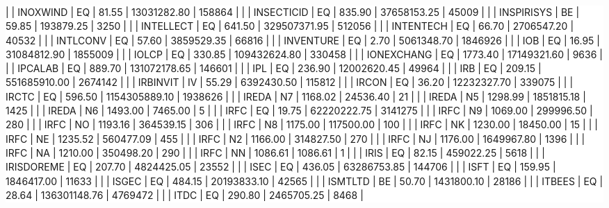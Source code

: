|  | INOXWIND | EQ | 81.55 | 13031282.80 | 158864 |
|  | INSECTICID | EQ | 835.90 | 37658153.25 | 45009 |
|  | INSPIRISYS | BE | 59.85 | 193879.25 | 3250 |
|  | INTELLECT | EQ | 641.50 | 329507371.95 | 512056 |
|  | INTENTECH | EQ | 66.70 | 2706547.20 | 40532 |
|  | INTLCONV | EQ | 57.60 | 3859529.35 | 66816 |
|  | INVENTURE | EQ | 2.70 | 5061348.70 | 1846926 |
|  | IOB | EQ | 16.95 | 31084812.90 | 1855009 |
|  | IOLCP | EQ | 330.85 | 109432624.80 | 330458 |
|  | IONEXCHANG | EQ | 1773.40 | 17149321.60 | 9636 |
|  | IPCALAB | EQ | 889.70 | 131072178.65 | 146601 |
|  | IPL | EQ | 236.90 | 12002620.45 | 49964 |
|  | IRB | EQ | 209.15 | 551685910.00 | 2674142 |
|  | IRBINVIT | IV | 55.29 | 6392430.50 | 115812 |
|  | IRCON | EQ | 36.20 | 12232327.70 | 339075 |
|  | IRCTC | EQ | 596.50 | 1154305889.10 | 1938626 |
|  | IREDA | N7 | 1168.02 | 24536.40 | 21 |
|  | IREDA | N5 | 1298.99 | 1851815.18 | 1425 |
|  | IREDA | N6 | 1493.00 | 7465.00 | 5 |
|  | IRFC | EQ | 19.75 | 62220222.75 | 3141275 |
|  | IRFC | N9 | 1069.00 | 299996.50 | 280 |
|  | IRFC | NO | 1193.16 | 364539.15 | 306 |
|  | IRFC | N8 | 1175.00 | 117500.00 | 100 |
|  | IRFC | NK | 1230.00 | 18450.00 | 15 |
|  | IRFC | NE | 1235.52 | 560477.09 | 455 |
|  | IRFC | N2 | 1166.00 | 314827.50 | 270 |
|  | IRFC | NJ | 1176.00 | 1649967.80 | 1396 |
|  | IRFC | NA | 1210.00 | 350498.20 | 290 |
|  | IRFC | NN | 1086.61 | 1086.61 | 1 |
|  | IRIS | EQ | 82.15 | 459022.25 | 5618 |
|  | IRISDOREME | EQ | 207.70 | 4824425.05 | 23552 |
|  | ISEC | EQ | 436.05 | 63286753.85 | 144706 |
|  | ISFT | EQ | 159.95 | 1846417.00 | 11633 |
|  | ISGEC | EQ | 484.15 | 20193833.10 | 42565 |
|  | ISMTLTD | BE | 50.70 | 1431800.10 | 28186 |
|  | ITBEES | EQ | 28.64 | 136301148.76 | 4769472 |
|  | ITDC | EQ | 290.80 | 2465705.25 | 8468 |